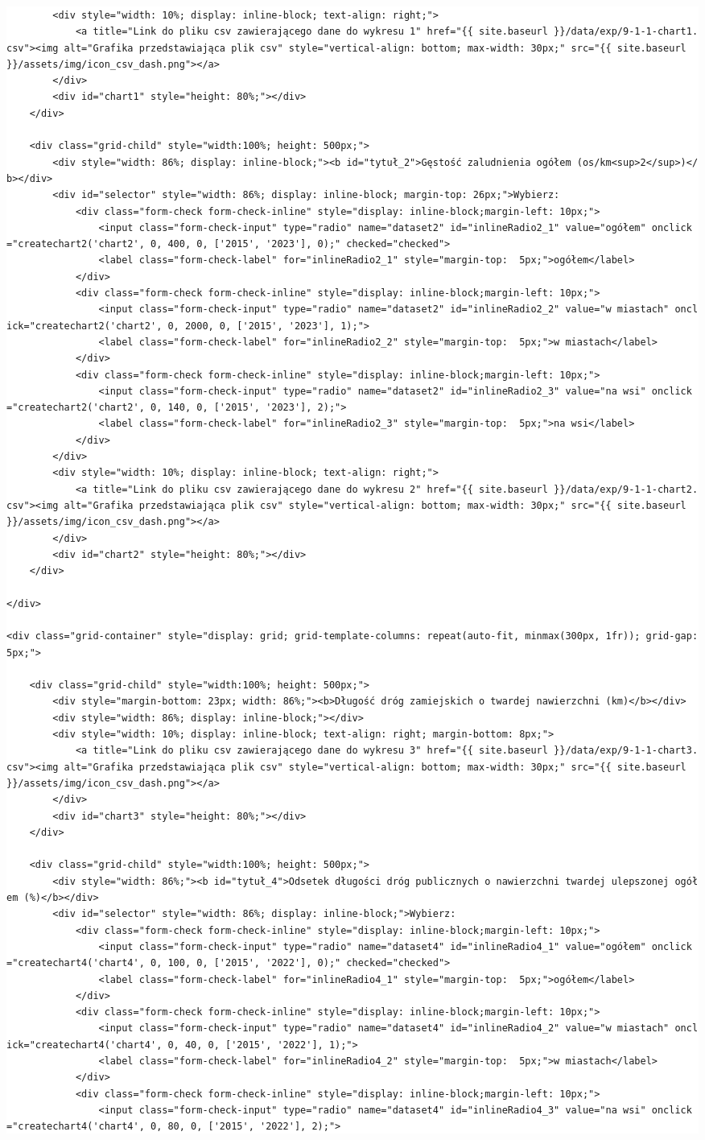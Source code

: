 			<div style="width: 10%; display: inline-block; text-align: right;">
				<a title="Link do pliku csv zawierającego dane do wykresu 1" href="{{ site.baseurl }}/data/exp/9-1-1-chart1.csv"><img alt="Grafika przedstawiająca plik csv" style="vertical-align: bottom; max-width: 30px;" src="{{ site.baseurl }}/assets/img/icon_csv_dash.png"></a>
			</div>
			<div id="chart1" style="height: 80%;"></div>
		</div>

		<div class="grid-child" style="width:100%; height: 500px;">
			<div style="width: 86%; display: inline-block;"><b id="tytuł_2">Gęstość zaludnienia ogółem (os/km<sup>2</sup>)</b></div>
			<div id="selector" style="width: 86%; display: inline-block; margin-top: 26px;">Wybierz:
				<div class="form-check form-check-inline" style="display: inline-block;margin-left: 10px;">
					<input class="form-check-input" type="radio" name="dataset2" id="inlineRadio2_1" value="ogółem" onclick="createchart2('chart2', 0, 400, 0, ['2015', '2023'], 0);" checked="checked">
					<label class="form-check-label" for="inlineRadio2_1" style="margin-top:  5px;">ogółem</label>
				</div>
				<div class="form-check form-check-inline" style="display: inline-block;margin-left: 10px;">
					<input class="form-check-input" type="radio" name="dataset2" id="inlineRadio2_2" value="w miastach" onclick="createchart2('chart2', 0, 2000, 0, ['2015', '2023'], 1);">
					<label class="form-check-label" for="inlineRadio2_2" style="margin-top:  5px;">w miastach</label>
				</div>
				<div class="form-check form-check-inline" style="display: inline-block;margin-left: 10px;">
					<input class="form-check-input" type="radio" name="dataset2" id="inlineRadio2_3" value="na wsi" onclick="createchart2('chart2', 0, 140, 0, ['2015', '2023'], 2);">
					<label class="form-check-label" for="inlineRadio2_3" style="margin-top:  5px;">na wsi</label>
				</div>
			</div>
			<div style="width: 10%; display: inline-block; text-align: right;">
				<a title="Link do pliku csv zawierającego dane do wykresu 2" href="{{ site.baseurl }}/data/exp/9-1-1-chart2.csv"><img alt="Grafika przedstawiająca plik csv" style="vertical-align: bottom; max-width: 30px;" src="{{ site.baseurl }}/assets/img/icon_csv_dash.png"></a>
			</div>
			<div id="chart2" style="height: 80%;"></div>
		</div>

	</div>

	<div class="grid-container" style="display: grid; grid-template-columns: repeat(auto-fit, minmax(300px, 1fr)); grid-gap: 5px;">

		<div class="grid-child" style="width:100%; height: 500px;">
			<div style="margin-bottom: 23px; width: 86%;"><b>Długość dróg zamiejskich o twardej nawierzchni (km)</b></div>
			<div style="width: 86%; display: inline-block;"></div>
			<div style="width: 10%; display: inline-block; text-align: right; margin-bottom: 8px;">
				<a title="Link do pliku csv zawierającego dane do wykresu 3" href="{{ site.baseurl }}/data/exp/9-1-1-chart3.csv"><img alt="Grafika przedstawiająca plik csv" style="vertical-align: bottom; max-width: 30px;" src="{{ site.baseurl }}/assets/img/icon_csv_dash.png"></a>
			</div>
			<div id="chart3" style="height: 80%;"></div>
		</div>

		<div class="grid-child" style="width:100%; height: 500px;">
			<div style="width: 86%;"><b id="tytuł_4">Odsetek długości dróg publicznych o nawierzchni twardej ulepszonej ogółem (%)</b></div>
			<div id="selector" style="width: 86%; display: inline-block;">Wybierz:
				<div class="form-check form-check-inline" style="display: inline-block;margin-left: 10px;">
					<input class="form-check-input" type="radio" name="dataset4" id="inlineRadio4_1" value="ogółem" onclick="createchart4('chart4', 0, 100, 0, ['2015', '2022'], 0);" checked="checked">
					<label class="form-check-label" for="inlineRadio4_1" style="margin-top:  5px;">ogółem</label>
				</div>
				<div class="form-check form-check-inline" style="display: inline-block;margin-left: 10px;">
					<input class="form-check-input" type="radio" name="dataset4" id="inlineRadio4_2" value="w miastach" onclick="createchart4('chart4', 0, 40, 0, ['2015', '2022'], 1);">
					<label class="form-check-label" for="inlineRadio4_2" style="margin-top:  5px;">w miastach</label>
				</div>
				<div class="form-check form-check-inline" style="display: inline-block;margin-left: 10px;">
					<input class="form-check-input" type="radio" name="dataset4" id="inlineRadio4_3" value="na wsi" onclick="createchart4('chart4', 0, 80, 0, ['2015', '2022'], 2);">
